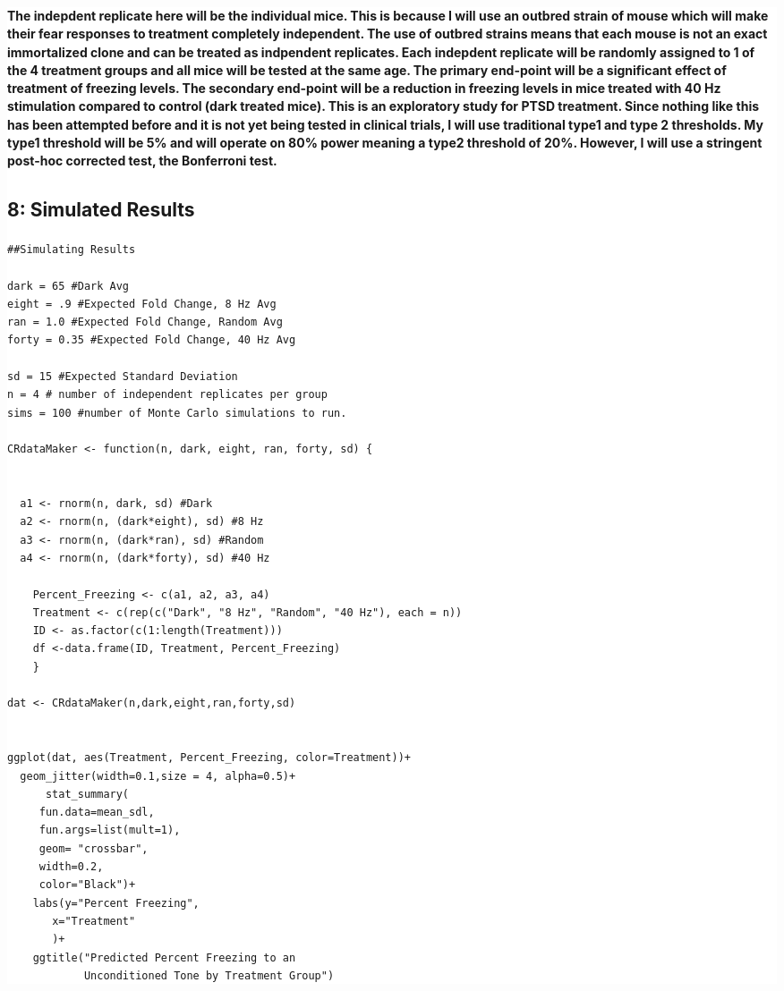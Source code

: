 **The indepdent replicate here will be the individual mice. This is because I will use an outbred strain of mouse which will make their fear responses to treatment completely independent. The use of outbred strains means that each mouse is not an exact immortalized clone and can be treated as indpendent replicates. Each indepdent replicate will be randomly assigned to 1 of the 4 treatment groups and all mice will be tested at the same age. The primary end-point will be a significant effect of treatment of freezing levels. The secondary end-point will be a reduction in freezing levels in mice treated with 40 Hz stimulation compared to control (dark treated mice). This is an exploratory study for PTSD treatment. Since nothing like this has been attempted before and it is not yet being tested in clinical trials, I will use traditional type1 and type 2 thresholds. My type1 threshold will be 5% and will operate on 80% power meaning a type2 threshold of 20%. However, I will use a stringent post-hoc corrected test, the Bonferroni test.**

## 8: Simulated Results

```{r}
##Simulating Results

dark = 65 #Dark Avg
eight = .9 #Expected Fold Change, 8 Hz Avg
ran = 1.0 #Expected Fold Change, Random Avg
forty = 0.35 #Expected Fold Change, 40 Hz Avg

sd = 15 #Expected Standard Deviation
n = 4 # number of independent replicates per group
sims = 100 #number of Monte Carlo simulations to run. 

CRdataMaker <- function(n, dark, eight, ran, forty, sd) { 
  
  
  a1 <- rnorm(n, dark, sd) #Dark
  a2 <- rnorm(n, (dark*eight), sd) #8 Hz
  a3 <- rnorm(n, (dark*ran), sd) #Random
  a4 <- rnorm(n, (dark*forty), sd) #40 Hz
    
    Percent_Freezing <- c(a1, a2, a3, a4)
    Treatment <- c(rep(c("Dark", "8 Hz", "Random", "40 Hz"), each = n))
    ID <- as.factor(c(1:length(Treatment)))
    df <-data.frame(ID, Treatment, Percent_Freezing)
    }

dat <- CRdataMaker(n,dark,eight,ran,forty,sd)


ggplot(dat, aes(Treatment, Percent_Freezing, color=Treatment))+
  geom_jitter(width=0.1,size = 4, alpha=0.5)+
      stat_summary(
     fun.data=mean_sdl, 
     fun.args=list(mult=1), 
     geom= "crossbar", 
     width=0.2,
     color="Black")+
    labs(y="Percent Freezing", 
       x="Treatment"
       )+
    ggtitle("Predicted Percent Freezing to an 
            Unconditioned Tone by Treatment Group")
```
